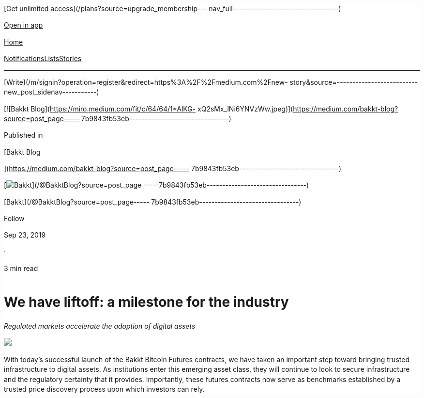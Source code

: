 [](/)

[Get unlimited access](/plans?source=upgrade_membership---
nav_full----------------------------------)

[Open in
app](https://rsci.app.link/?$canonical_url=https%3A%2F%2Fmedium.com/p/7b9843fb53eb&~feature=LoOpenInAppButton&~channel=ShowPostUnderCollection&~stage=mobileNavBar)

[](/)

[Home](/)

[Notifications](/m/signin?operation=register&redirect=https%3A%2F%2Fmedium.com%2Fme%2Fnotifications&source=--------------------------notifications_sidenav-----------)[Lists](/m/signin?operation=register&redirect=https%3A%2F%2Fmedium.com%2Fme%2Flists&source=--------------------------lists_sidenav-----------)[Stories](/m/signin?operation=register&redirect=https%3A%2F%2Fmedium.com%2Fme%2Fstories%2Fdrafts&source=--------------------------stories_sidenav-----------)

* * *

[Write](/m/signin?operation=register&redirect=https%3A%2F%2Fmedium.com%2Fnew-
story&source=--------------------------new_post_sidenav-----------)

[![Bakkt Blog](https://miro.medium.com/fit/c/64/64/1*AlKG-
xQ2sMx_lNi6YNVzWw.jpeg)](https://medium.com/bakkt-blog?source=post_page-----
7b9843fb53eb--------------------------------)

Published in

[Bakkt Blog

](https://medium.com/bakkt-blog?source=post_page-----
7b9843fb53eb--------------------------------)

[![Bakkt](https://miro.medium.com/fit/c/96/96/1*SQ3I41QxAkBGpDHZXp093w.png)](/@BakktBlog?source=post_page
-----7b9843fb53eb--------------------------------)

[Bakkt](/@BakktBlog?source=post_page-----
7b9843fb53eb--------------------------------)

Follow

Sep 23, 2019

·

3 min read

#  **We have liftoff: a milestone for the industry**

 _Regulated markets accelerate the adoption of digital assets_

![](https://miro.medium.com/max/1400/1*1VusP_R8n4gfzXfPS7gJng.jpeg)

With today’s successful launch of the Bakkt Bitcoin Futures contracts, we have
taken an important step toward bringing trusted infrastructure to digital
assets. As institutions enter this emerging asset class, they will continue to
look to secure infrastructure and the regulatory certainty that it provides.
Importantly, these futures contracts now serve as benchmarks established by a
trusted price discovery process upon which investors can rely.
